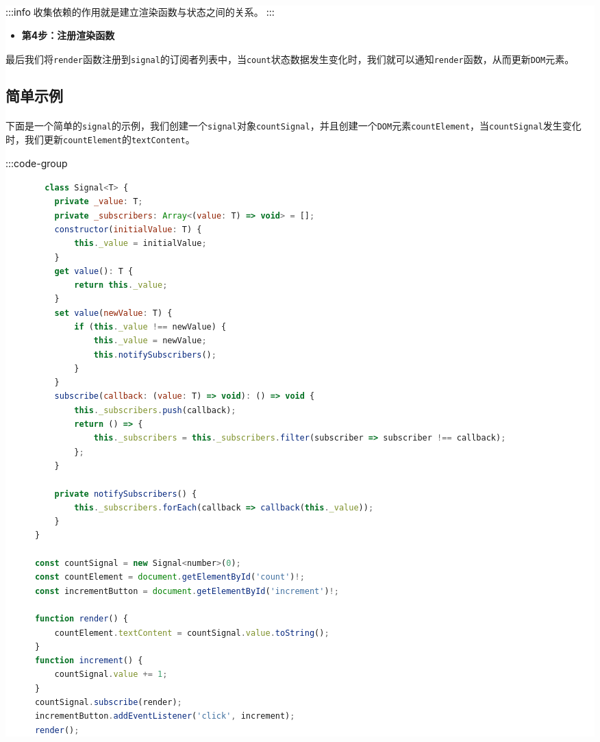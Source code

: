 :::info 
收集依赖的作用就是建立渲染函数与状态之间的关系。
:::

- **第4步：注册渲染函数**

最后我们将`render`函数注册到`signal`的订阅者列表中，当`count`状态数据发生变化时，我们就可以通知`render`函数，从而更新`DOM`元素。

 
## 简单示例

下面是一个简单的`signal`的示例，我们创建一个`signal`对象`countSignal`，并且创建一个`DOM`元素`countElement`，当`countSignal`发生变化时，我们更新`countElement`的`textContent`。

:::code-group

```js | pure
        class Signal<T> {
          private _value: T;
          private _subscribers: Array<(value: T) => void> = [];
          constructor(initialValue: T) {
              this._value = initialValue;
          }
          get value(): T {
              return this._value;
          }
          set value(newValue: T) {
              if (this._value !== newValue) {
                  this._value = newValue;
                  this.notifySubscribers();
              }
          }
          subscribe(callback: (value: T) => void): () => void {
              this._subscribers.push(callback);
              return () => {
                  this._subscribers = this._subscribers.filter(subscriber => subscriber !== callback);
              };
          }

          private notifySubscribers() {
              this._subscribers.forEach(callback => callback(this._value));
          }
      }

      const countSignal = new Signal<number>(0);
      const countElement = document.getElementById('count')!;
      const incrementButton = document.getElementById('increment')!;

      function render() {
          countElement.textContent = countSignal.value.toString();
      }
      function increment() {
          countSignal.value += 1;
      }
      countSignal.subscribe(render);
      incrementButton.addEventListener('click', increment);
      render(); 
```
